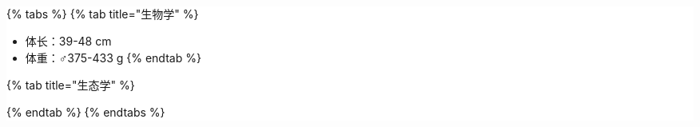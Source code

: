 {% tabs %}
{% tab title="生物学" %}
* 体长：39-48 cm
* 体重：♂375-433 g
{% endtab %}

{% tab title="生态学" %}

{% endtab %}
{% endtabs %}

